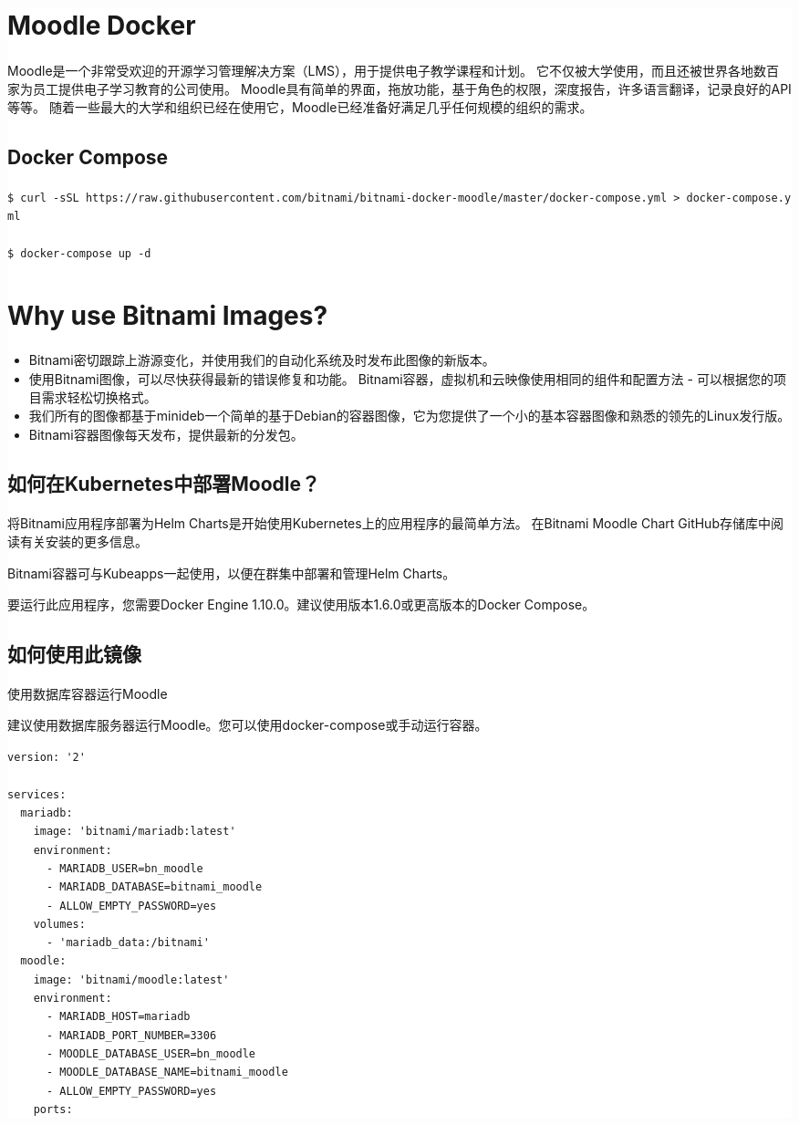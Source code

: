 # Moodle Docker



Moodle是一个非常受欢迎的开源学习管理解决方案（LMS），用于提供电子教学课程和计划。 它不仅被大学使用，而且还被世界各地数百家为员工提供电子学习教育的公司使用。 Moodle具有简单的界面，拖放功能，基于角色的权限，深度报告，许多语言翻译，记录良好的API等等。 随着一些最大的大学和组织已经在使用它，Moodle已经准备好满足几乎任何规模的组织的需求。



## Docker Compose

```
$ curl -sSL https://raw.githubusercontent.com/bitnami/bitnami-docker-moodle/master/docker-compose.yml > docker-compose.yml

$ docker-compose up -d
```

# Why use Bitnami Images?



- Bitnami密切跟踪上游源变化，并使用我们的自动化系统及时发布此图像的新版本。
- 使用Bitnami图像，可以尽快获得最新的错误修复和功能。
  Bitnami容器，虚拟机和云映像使用相同的组件和配置方法 - 可以根据您的项目需求轻松切换格式。
- 我们所有的图像都基于minideb一个简单的基于Debian的容器图像，它为您提供了一个小的基本容器图像和熟悉的领先的Linux发行版。
- Bitnami容器图像每天发布，提供最新的分发包。



## 如何在Kubernetes中部署Moodle？

将Bitnami应用程序部署为Helm Charts是开始使用Kubernetes上的应用程序的最简单方法。 在Bitnami Moodle Chart GitHub存储库中阅读有关安装的更多信息。

Bitnami容器可与Kubeapps一起使用，以便在群集中部署和管理Helm Charts。



要运行此应用程序，您需要Docker Engine 1.10.0。建议使用版本1.6.0或更高版本的Docker Compose。



## 如何使用此镜像

使用数据库容器运行Moodle

建议使用数据库服务器运行Moodle。您可以使用docker-compose或手动运行容器。

```
version: '2'

services:
  mariadb:
    image: 'bitnami/mariadb:latest'
    environment:
      - MARIADB_USER=bn_moodle
      - MARIADB_DATABASE=bitnami_moodle
      - ALLOW_EMPTY_PASSWORD=yes
    volumes:
      - 'mariadb_data:/bitnami'
  moodle:
    image: 'bitnami/moodle:latest'
    environment:
      - MARIADB_HOST=mariadb
      - MARIADB_PORT_NUMBER=3306
      - MOODLE_DATABASE_USER=bn_moodle
      - MOODLE_DATABASE_NAME=bitnami_moodle
      - ALLOW_EMPTY_PASSWORD=yes
    ports:
```